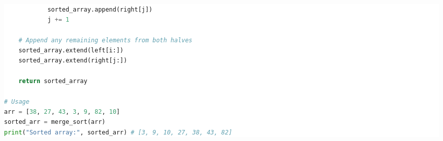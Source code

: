 ```python
            sorted_array.append(right[j])
            j += 1

    # Append any remaining elements from both halves
    sorted_array.extend(left[i:])
    sorted_array.extend(right[j:])

    return sorted_array

# Usage
arr = [38, 27, 43, 3, 9, 82, 10]
sorted_arr = merge_sort(arr)
print("Sorted array:", sorted_arr) # [3, 9, 10, 27, 38, 43, 82]
```

